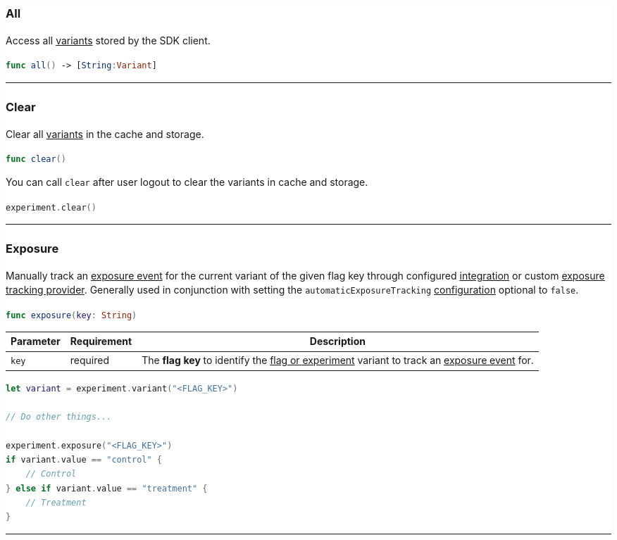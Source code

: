 
### All

Access all [variants](../general/data-model.md#variants) stored by the SDK client.

```swift
func all() -> [String:Variant]
```

---

### Clear

Clear all [variants](../general/data-model.md#variants) in the cache and storage.

```swift
func clear()
```

You can call `clear` after user logout to clear the variants in cache and storage.

```swift
experiment.clear()
```

---

### Exposure

Manually track an [exposure event](../general/experiment-event-tracking.md#exposure-events) for the current variant of the given flag key through configured [integration](#integrations) or custom [exposure tracking provider](#exposure-tracking-provider). Generally used in conjunction with setting the `automaticExposureTracking` [configuration](#configuration) optional to `false`.

```swift
func exposure(key: String)
```

| Parameter | Requirement | Description |
| --- | --- | --- |
| `key` | required | The **flag key** to identify the [flag or experiment](../general/data-model.md#flags-and-experiments) variant to track an [exposure event](../general/experiment-event-tracking.md#exposure-events) for. |

```swift
let variant = experiment.variant("<FLAG_KEY>")

// Do other things...

experiment.exposure("<FLAG_KEY>")
if variant.value == "control" {
    // Control
} else if variant.value == "treatment" {
    // Treatment
}
```

---
